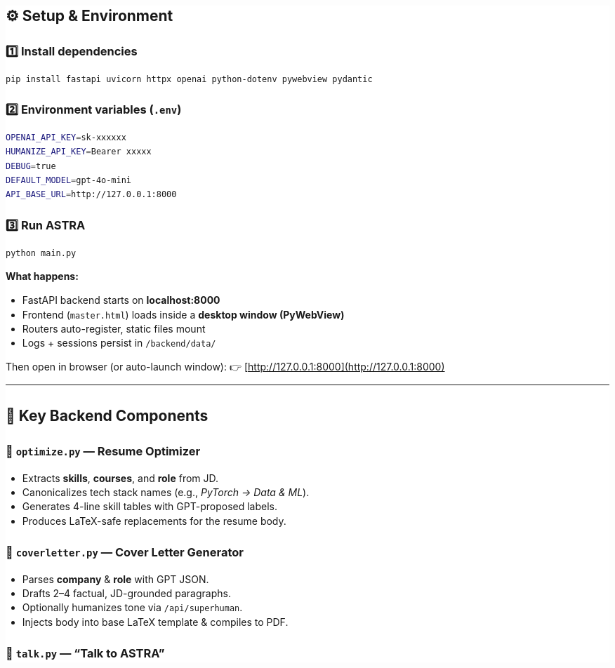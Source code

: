 
## ⚙️ Setup & Environment

### 1️⃣ Install dependencies

```bash
pip install fastapi uvicorn httpx openai python-dotenv pywebview pydantic
```

### 2️⃣ Environment variables (`.env`)

```bash
OPENAI_API_KEY=sk-xxxxxx
HUMANIZE_API_KEY=Bearer xxxxx
DEBUG=true
DEFAULT_MODEL=gpt-4o-mini
API_BASE_URL=http://127.0.0.1:8000
```

### 3️⃣ Run ASTRA

```bash
python main.py
```

**What happens:**

* FastAPI backend starts on **localhost:8000**
* Frontend (`master.html`) loads inside a **desktop window (PyWebView)**
* Routers auto-register, static files mount
* Logs + sessions persist in `/backend/data/`

Then open in browser (or auto-launch window):
👉 [http://127.0.0.1:8000](http://127.0.0.1:8000)

---

## 🧠 Key Backend Components

### 🔹 `optimize.py` — Resume Optimizer

* Extracts **skills**, **courses**, and **role** from JD.
* Canonicalizes tech stack names (e.g., *PyTorch → Data & ML*).
* Generates 4-line skill tables with GPT-proposed labels.
* Produces LaTeX-safe replacements for the resume body.

### 🔹 `coverletter.py` — Cover Letter Generator

* Parses **company** & **role** with GPT JSON.
* Drafts 2–4 factual, JD-grounded paragraphs.
* Optionally humanizes tone via `/api/superhuman`.
* Injects body into base LaTeX template & compiles to PDF.

### 🔹 `talk.py` — “Talk to ASTRA”
